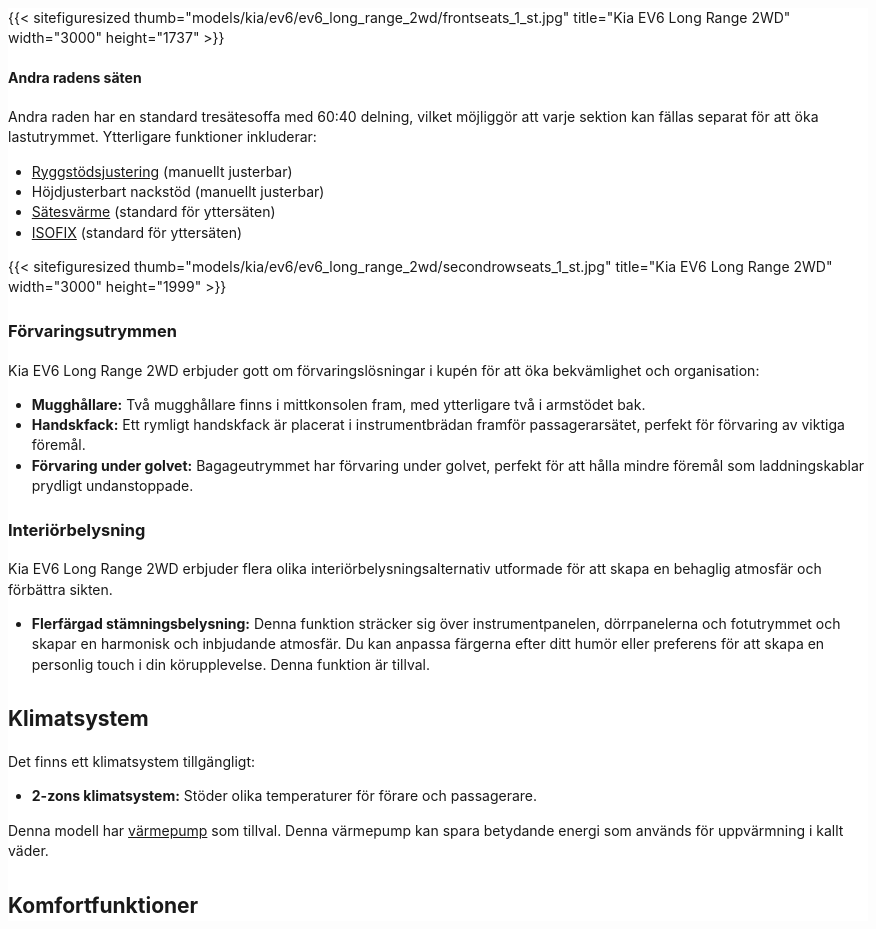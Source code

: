 {{< sitefiguresized thumb="models/kia/ev6/ev6_long_range_2wd/frontseats_1_st.jpg" title="Kia EV6 Long Range 2WD" width="3000" height="1737"  >}}

#### Andra radens säten

Andra raden har en standard tresätesoffa med 60:40 delning, vilket möjliggör att varje sektion kan fällas separat för att öka lastutrymmet. Ytterligare funktioner inkluderar:

- [Ryggstödsjustering](../../../../technology/seats/adjustment/#recline-adjustment) (manuellt justerbar)
- Höjdjusterbart nackstöd (manuellt justerbar)
- [Sätesvärme](../../../../technology/seats/adjustment/#heating) (standard för yttersäten)
- [ISOFIX](../../../../technology/seats/adjustment/#isofix) (standard för yttersäten)

{{< sitefiguresized thumb="models/kia/ev6/ev6_long_range_2wd/secondrowseats_1_st.jpg" title="Kia EV6 Long Range 2WD" width="3000" height="1999"  >}}

### Förvaringsutrymmen

Kia EV6 Long Range 2WD erbjuder gott om förvaringslösningar i kupén för att öka bekvämlighet och organisation:

- **Mugghållare:** Två mugghållare finns i mittkonsolen fram, med ytterligare två i armstödet bak.
- **Handskfack:** Ett rymligt handskfack är placerat i instrumentbrädan framför passagerarsätet, perfekt för förvaring av viktiga föremål.
- **Förvaring under golvet:** Bagageutrymmet har förvaring under golvet, perfekt för att hålla mindre föremål som laddningskablar prydligt undanstoppade.

### Interiörbelysning

Kia EV6 Long Range 2WD erbjuder flera olika interiörbelysningsalternativ utformade för att skapa en behaglig atmosfär och förbättra sikten.

- **Flerfärgad stämningsbelysning:** Denna funktion sträcker sig över instrumentpanelen, dörrpanelerna och fotutrymmet och skapar en harmonisk och inbjudande atmosfär. Du kan anpassa färgerna efter ditt humör eller preferens för att skapa en personlig touch i din körupplevelse. Denna funktion är tillval.

<a id="section-climatesystem" style="display: block; position: relative; top: -60px; visibility: hidden;"></a>

## Klimatsystem

Det finns ett klimatsystem tillgängligt:

- **2-zons klimatsystem:** Stöder olika temperaturer för förare och passagerare.

Denna modell har [värmepump](../../../../technology/hvac/#heat-pump) som tillval. Denna värmepump kan spara betydande energi som används för uppvärmning i kallt väder.

<a id="section-comfort" style="display: block; position: relative; top: -60px; visibility: hidden;"></a>

## Komfortfunktioner
